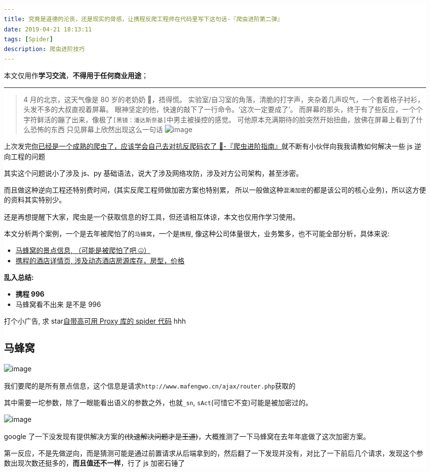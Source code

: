 ```yaml
---
title: 究竟是道德的沦丧，还是现实的骨感，让携程反爬工程师在代码里写下这句话-『爬虫进阶第二弹』
date: 2019-04-21 18:13:11
tags: [Spider]
description: 爬虫进阶技巧
---
```


本文仅用作**学习交流**，**不得用于任何商业用途**；

---

> 4 月的北京，这天气像是 80 岁的老奶奶 👵，捂得慌。
> 实验室/自习室的角落，清脆的打字声，夹杂着几声叹气，一个套着格子衬衫，头发不多的大叔直视着屏幕。
> 眼神坚定的他，快速的敲下了一行命令。‘这次一定要成了’。
> 而屏幕的那头，终于有了些反应，一个个字符鲜活的蹦了出来，像极了`[黑镜：潘达斯奈基]`中男主被操控的感觉。
> 可他原本充满期待的脸突然开始扭曲，放佛在屏幕上看到了什么恐怖的东西
> 只见屏幕上欣然出现这么一句话
> ![image](https://cdn.nlark.com/yuque/0/2019/png/104214/1555907913480-5d5ca694-f788-424c-9230-2889043cfeac.png)

上次发完[你已经是一个成熟的爬虫了，应该学会自己去对抗反爬码农了 🙊-『爬虫进阶指南』](https://zhuanlan.zhihu.com/p/61575267)就不断有小伙伴向我我请教如何解决一些 js 逆向工程的问题

其实这个问题说小了涉及 js、py 基础语法，说大了涉及网络攻防，涉及对方公司架构，甚至涉密。

而且做这种逆向工程还特别费时间，(其实反爬工程师做加密方案也特别累， 所以一般做这种`混淆加密`的都是该公司的核心业务)，所以这方便的资料其实特别少。

还是再想提醒下大家，爬虫是一个获取信息的好工具，但还请相互体谅，本文也仅用作学习使用。

本文分析两个案例，一个是去年被爬怕了的`马蜂窝`，一个是`携程`, 像这种公司体量很大，业务繁多，也不可能全部分析，具体来说:

- [马蜂窝的景点信息, （可能是被爬怕了吧 🤐）](http://www.mafengwo.cn/jd/10186/gonglve.html)
- [携程的酒店详情页, 涉及动态酒店房源库存，房型，价格](https://hotels.ctrip.com/hotel/4889292.html)

**乱入总结:**

- **携程 996**
- 马蜂窝看不出来 是不是 996

打个小广告, 求 star[自带高可用 Proxy 库的 spider 代码](https://github.com/iofu728/spider) hhh

## 马蜂窝

![image](https://cdn.nlark.com/yuque/0/2019/png/104214/1555894492064-b531da3e-c648-42b3-8bb9-56f3fc3eb069.png)

我们要爬的是所有景点信息，这个信息是请求`http://www.mafengwo.cn/ajax/router.php`获取的

其中需要一坨参数，除了一眼能看出语义的参数之外，也就`_sn`, `sAct`(可惜它不变)可能是被加密过的。

![image](https://cdn.nlark.com/yuque/0/2019/png/104214/1555894491808-06716ae6-d12b-47d4-a843-ce744f3fbd4d.png)

google 了一下没发现有提供解决方案的~~(快速解决问题才是王道)~~，大概推测了一下马蜂窝在去年年底做了这次加密方案。

第一反应，不是先做逆向，而是猜测可能是通过前置请求从后端拿到的，然后翻了一下发现并没有，对比了一下前后几个请求，发现这个参数出现次数还挺多的，**而且值还不一样**，行了 js 加密石锤了
